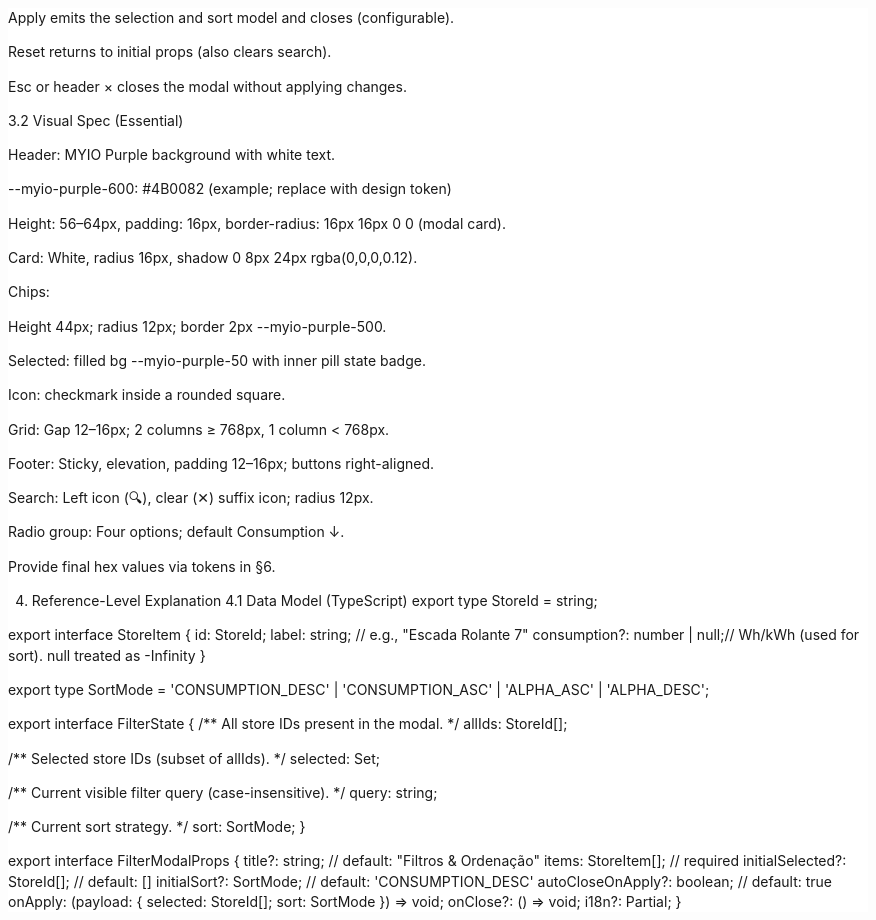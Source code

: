 Apply emits the selection and sort model and closes (configurable).

Reset returns to initial props (also clears search).

Esc or header × closes the modal without applying changes.

3.2 Visual Spec (Essential)

Header: MYIO Purple background with white text.

--myio-purple-600: #4B0082 (example; replace with design token)

Height: 56–64px, padding: 16px, border-radius: 16px 16px 0 0 (modal card).

Card: White, radius 16px, shadow 0 8px 24px rgba(0,0,0,0.12).

Chips:

Height 44px; radius 12px; border 2px --myio-purple-500.

Selected: filled bg --myio-purple-50 with inner pill state badge.

Icon: checkmark inside a rounded square.

Grid: Gap 12–16px; 2 columns ≥ 768px, 1 column < 768px.

Footer: Sticky, elevation, padding 12–16px; buttons right-aligned.

Search: Left icon (🔍), clear (✕) suffix icon; radius 12px.

Radio group: Four options; default Consumption ↓.

Provide final hex values via tokens in §6.

4. Reference-Level Explanation
4.1 Data Model (TypeScript)
export type StoreId = string;

export interface StoreItem {
  id: StoreId;
  label: string;              // e.g., "Escada Rolante 7"
  consumption?: number | null;// Wh/kWh (used for sort). null treated as -Infinity
}

export type SortMode = 'CONSUMPTION_DESC' | 'CONSUMPTION_ASC' | 'ALPHA_ASC' | 'ALPHA_DESC';

export interface FilterState {
  /** All store IDs present in the modal. */
  allIds: StoreId[];

  /** Selected store IDs (subset of allIds). */
  selected: Set<StoreId>;

  /** Current visible filter query (case-insensitive). */
  query: string;

  /** Current sort strategy. */
  sort: SortMode;
}

export interface FilterModalProps {
  title?: string;                     // default: "Filtros & Ordenação"
  items: StoreItem[];                 // required
  initialSelected?: StoreId[];        // default: []
  initialSort?: SortMode;             // default: 'CONSUMPTION_DESC'
  autoCloseOnApply?: boolean;         // default: true
  onApply: (payload: { selected: StoreId[]; sort: SortMode }) => void;
  onClose?: () => void;
  i18n?: Partial<I18nDict>;
}
